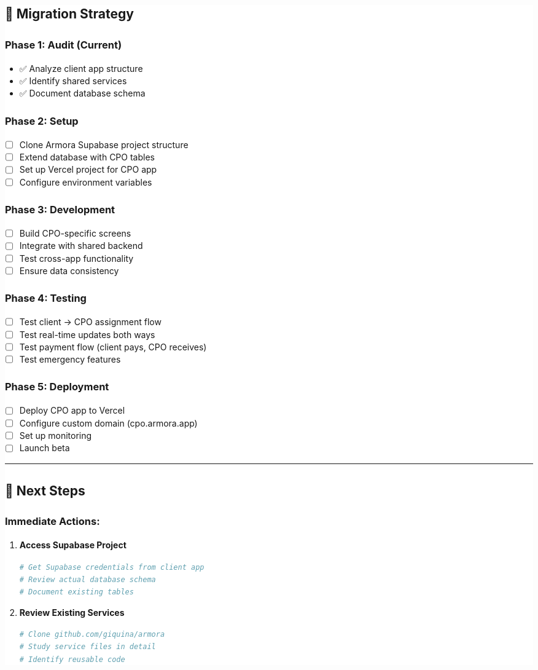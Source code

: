 ## 🔄 Migration Strategy

### **Phase 1: Audit (Current)**
- ✅ Analyze client app structure
- ✅ Identify shared services
- ✅ Document database schema

### **Phase 2: Setup**
- [ ] Clone Armora Supabase project structure
- [ ] Extend database with CPO tables
- [ ] Set up Vercel project for CPO app
- [ ] Configure environment variables

### **Phase 3: Development**
- [ ] Build CPO-specific screens
- [ ] Integrate with shared backend
- [ ] Test cross-app functionality
- [ ] Ensure data consistency

### **Phase 4: Testing**
- [ ] Test client → CPO assignment flow
- [ ] Test real-time updates both ways
- [ ] Test payment flow (client pays, CPO receives)
- [ ] Test emergency features

### **Phase 5: Deployment**
- [ ] Deploy CPO app to Vercel
- [ ] Configure custom domain (cpo.armora.app)
- [ ] Set up monitoring
- [ ] Launch beta

---

## 🎯 Next Steps

### **Immediate Actions:**

1. **Access Supabase Project**
   ```bash
   # Get Supabase credentials from client app
   # Review actual database schema
   # Document existing tables
   ```

2. **Review Existing Services**
   ```bash
   # Clone github.com/giquina/armora
   # Study service files in detail
   # Identify reusable code
   ```
